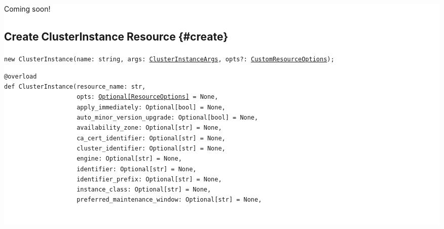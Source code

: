 
</pulumi-choosable>
</div>


<div>
<pulumi-choosable type="language" values="yaml">

Coming soon!

</pulumi-choosable>
</div>





</pulumi-examples></div>




## Create ClusterInstance Resource {#create}
<div>
<pulumi-chooser type="language" options="typescript,python,go,csharp,java,yaml"></pulumi-chooser>
</div>


<div>
<pulumi-choosable type="language" values="javascript,typescript">
<div class="highlight"><pre class="chroma"><code class="language-typescript" data-lang="typescript"><span class="k">new </span><span class="nx">ClusterInstance</span><span class="p">(</span><span class="nx">name</span><span class="p">:</span> <span class="nx">string</span><span class="p">,</span> <span class="nx">args</span><span class="p">:</span> <span class="nx"><a href="#inputs">ClusterInstanceArgs</a></span><span class="p">,</span> <span class="nx">opts</span><span class="p">?:</span> <span class="nx"><a href="/docs/reference/pkg/nodejs/pulumi/pulumi/#CustomResourceOptions">CustomResourceOptions</a></span><span class="p">);</span></code></pre></div>
</pulumi-choosable>
</div>

<div>
<pulumi-choosable type="language" values="python">
<div class="highlight"><pre class="chroma"><code class="language-python" data-lang="python"><span class=nd>@overload</span>
<span class="k">def </span><span class="nx">ClusterInstance</span><span class="p">(</span><span class="nx">resource_name</span><span class="p">:</span> <span class="nx">str</span><span class="p">,</span>
                    <span class="nx">opts</span><span class="p">:</span> <span class="nx"><a href="/docs/reference/pkg/python/pulumi/#pulumi.ResourceOptions">Optional[ResourceOptions]</a></span> = None<span class="p">,</span>
                    <span class="nx">apply_immediately</span><span class="p">:</span> <span class="nx">Optional[bool]</span> = None<span class="p">,</span>
                    <span class="nx">auto_minor_version_upgrade</span><span class="p">:</span> <span class="nx">Optional[bool]</span> = None<span class="p">,</span>
                    <span class="nx">availability_zone</span><span class="p">:</span> <span class="nx">Optional[str]</span> = None<span class="p">,</span>
                    <span class="nx">ca_cert_identifier</span><span class="p">:</span> <span class="nx">Optional[str]</span> = None<span class="p">,</span>
                    <span class="nx">cluster_identifier</span><span class="p">:</span> <span class="nx">Optional[str]</span> = None<span class="p">,</span>
                    <span class="nx">engine</span><span class="p">:</span> <span class="nx">Optional[str]</span> = None<span class="p">,</span>
                    <span class="nx">identifier</span><span class="p">:</span> <span class="nx">Optional[str]</span> = None<span class="p">,</span>
                    <span class="nx">identifier_prefix</span><span class="p">:</span> <span class="nx">Optional[str]</span> = None<span class="p">,</span>
                    <span class="nx">instance_class</span><span class="p">:</span> <span class="nx">Optional[str]</span> = None<span class="p">,</span>
                    <span class="nx">preferred_maintenance_window</span><span class="p">:</span> <span class="nx">Optional[str]</span> = None<span class="p">,</span>